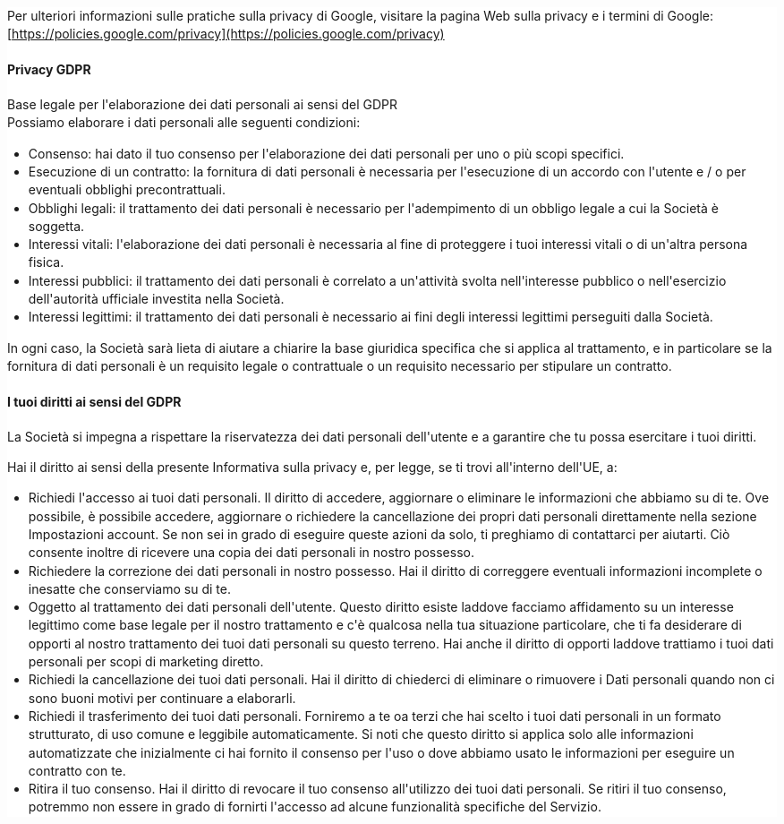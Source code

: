 Per ulteriori informazioni sulle pratiche sulla privacy di Google, visitare la pagina Web sulla privacy e i termini di Google: [https://policies.google.com/privacy](https://policies.google.com/privacy)  

#### Privacy GDPR
Base legale per l'elaborazione dei dati personali ai sensi del GDPR  
Possiamo elaborare i dati personali alle seguenti condizioni:  
* Consenso: hai dato il tuo consenso per l'elaborazione dei dati personali per uno o più scopi specifici.  
* Esecuzione di un contratto: la fornitura di dati personali è necessaria per l'esecuzione di un accordo con l'utente e / o per eventuali obblighi precontrattuali.  
* Obblighi legali: il trattamento dei dati personali è necessario per l'adempimento di un obbligo legale a cui la Società è soggetta.  
* Interessi vitali: l'elaborazione dei dati personali è necessaria al fine di proteggere i tuoi interessi vitali o di un'altra persona fisica.  
* Interessi pubblici: il trattamento dei dati personali è correlato a un'attività svolta nell'interesse pubblico o nell'esercizio dell'autorità ufficiale investita nella Società.  
* Interessi legittimi: il trattamento dei dati personali è necessario ai fini degli interessi legittimi perseguiti dalla Società.  

In ogni caso, la Società sarà lieta di aiutare a chiarire la base giuridica specifica che si applica al trattamento, e in particolare se la fornitura di dati personali è un requisito legale o contrattuale o un requisito necessario per stipulare un contratto.  

#### I tuoi diritti ai sensi del GDPR
La Società si impegna a rispettare la riservatezza dei dati personali dell'utente e a garantire che tu possa esercitare i tuoi diritti.  

Hai il diritto ai sensi della presente Informativa sulla privacy e, per legge, se ti trovi all'interno dell'UE, a:  
* Richiedi l'accesso ai tuoi dati personali. Il diritto di accedere, aggiornare o eliminare le informazioni che abbiamo su di te. Ove possibile, è possibile accedere, aggiornare o richiedere la cancellazione dei propri dati personali direttamente nella sezione Impostazioni account. Se non sei in grado di eseguire queste azioni da solo, ti preghiamo di contattarci per aiutarti. Ciò consente inoltre di ricevere una copia dei dati personali in nostro possesso.  
* Richiedere la correzione dei dati personali in nostro possesso. Hai il diritto di correggere eventuali informazioni incomplete o inesatte che conserviamo su di te.  
* Oggetto al trattamento dei dati personali dell'utente. Questo diritto esiste laddove facciamo affidamento su un interesse legittimo come base legale per il nostro trattamento e c'è qualcosa nella tua situazione particolare, che ti fa desiderare di opporti al nostro trattamento dei tuoi dati personali su questo terreno. Hai anche il diritto di opporti laddove trattiamo i tuoi dati personali per scopi di marketing diretto.  
* Richiedi la cancellazione dei tuoi dati personali. Hai il diritto di chiederci di eliminare o rimuovere i Dati personali quando non ci sono buoni motivi per continuare a elaborarli.  
* Richiedi il trasferimento dei tuoi dati personali. Forniremo a te oa terzi che hai scelto i tuoi dati personali in un formato strutturato, di uso comune e leggibile automaticamente. Si noti che questo diritto si applica solo alle informazioni automatizzate che inizialmente ci hai fornito il consenso per l'uso o dove abbiamo usato le informazioni per eseguire un contratto con te.  
* Ritira il tuo consenso. Hai il diritto di revocare il tuo consenso all'utilizzo dei tuoi dati personali. Se ritiri il tuo consenso, potremmo non essere in grado di fornirti l'accesso ad alcune funzionalità specifiche del Servizio.  
